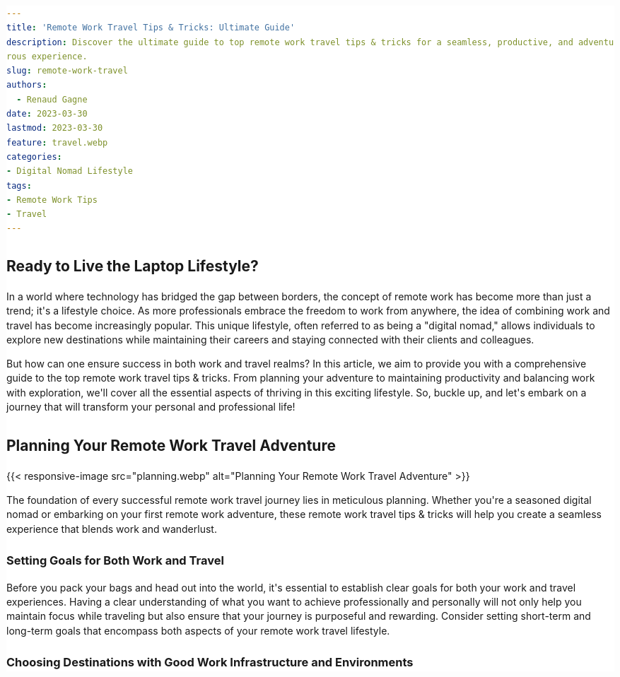 ```yaml
---
title: 'Remote Work Travel Tips & Tricks: Ultimate Guide'
description: Discover the ultimate guide to top remote work travel tips & tricks for a seamless, productive, and adventurous experience.
slug: remote-work-travel
authors:
  - Renaud Gagne
date: 2023-03-30
lastmod: 2023-03-30
feature: travel.webp
categories:
- Digital Nomad Lifestyle
tags:
- Remote Work Tips
- Travel
---
```


## Ready to Live the Laptop Lifestyle?

In a world where technology has bridged the gap between borders, the concept of remote work has become more than just a trend; it's a lifestyle choice. As more professionals embrace the freedom to work from anywhere, the idea of combining work and travel has become increasingly popular. This unique lifestyle, often referred to as being a "digital nomad," allows individuals to explore new destinations while maintaining their careers and staying connected with their clients and colleagues.

But how can one ensure success in both work and travel realms? In this article, we aim to provide you with a comprehensive guide to the top remote work travel tips & tricks. From planning your adventure to maintaining productivity and balancing work with exploration, we'll cover all the essential aspects of thriving in this exciting lifestyle. So, buckle up, and let's embark on a journey that will transform your personal and professional life!

## Planning Your Remote Work Travel Adventure
{{< responsive-image src="planning.webp" alt="Planning Your Remote Work Travel Adventure" >}}

The foundation of every successful remote work travel journey lies in meticulous planning. Whether you're a seasoned digital nomad or embarking on your first remote work adventure, these remote work travel tips & tricks will help you create a seamless experience that blends work and wanderlust.

### Setting Goals for Both Work and Travel

Before you pack your bags and head out into the world, it's essential to establish clear goals for both your work and travel experiences. Having a clear understanding of what you want to achieve professionally and personally will not only help you maintain focus while traveling but also ensure that your journey is purposeful and rewarding. Consider setting short-term and long-term goals that encompass both aspects of your remote work travel lifestyle.

### Choosing Destinations with Good Work Infrastructure and Environments
